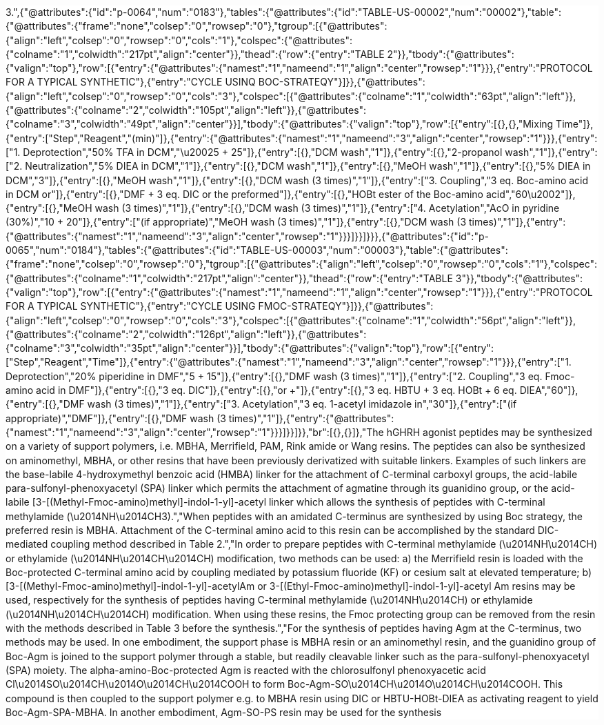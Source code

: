 3.",{"@attributes":{"id":"p-0064","num":"0183"},"tables":{"@attributes":{"id":"TABLE-US-00002","num":"00002"},"table":{"@attributes":{"frame":"none","colsep":"0","rowsep":"0"},"tgroup":[{"@attributes":{"align":"left","colsep":"0","rowsep":"0","cols":"1"},"colspec":{"@attributes":{"colname":"1","colwidth":"217pt","align":"center"}},"thead":{"row":{"entry":"TABLE 2"}},"tbody":{"@attributes":{"valign":"top"},"row":[{"entry":{"@attributes":{"namest":"1","nameend":"1","align":"center","rowsep":"1"}}},{"entry":"PROTOCOL FOR A TYPICAL SYNTHETIC"},{"entry":"CYCLE USINQ BOC-STRATEQY"}]}},{"@attributes":{"align":"left","colsep":"0","rowsep":"0","cols":"3"},"colspec":[{"@attributes":{"colname":"1","colwidth":"63pt","align":"left"}},{"@attributes":{"colname":"2","colwidth":"105pt","align":"left"}},{"@attributes":{"colname":"3","colwidth":"49pt","align":"center"}}],"tbody":{"@attributes":{"valign":"top"},"row":[{"entry":[{},{},"Mixing Time"]},{"entry":["Step","Reagent","(min)"]},{"entry":{"@attributes":{"namest":"1","nameend":"3","align":"center","rowsep":"1"}}},{"entry":["1. Deprotection","50% TFA in DCM","\u20025 + 25"]},{"entry":[{},"DCM wash","1"]},{"entry":[{},"2-propanol wash","1"]},{"entry":["2. Neutralization","5% DIEA in DCM","1"]},{"entry":[{},"DCM wash","1"]},{"entry":[{},"MeOH wash","1"]},{"entry":[{},"5% DIEA in DCM","3"]},{"entry":[{},"MeOH wash","1"]},{"entry":[{},"DCM wash (3 times)","1"]},{"entry":["3. Coupling","3 eq. Boc-amino acid in DCM or"]},{"entry":[{},"DMF + 3 eq. DIC or the preformed"]},{"entry":[{},"HOBt ester of the Boc-amino acid","60\u2002"]},{"entry":[{},"MeOH wash (3 times)","1"]},{"entry":[{},"DCM wash (3 times)","1"]},{"entry":["4. Acetylation","AcO in pyridine (30%)","10 + 20"]},{"entry":["(if appropriate)","MeOH wash (3 times)","1"]},{"entry":[{},"DCM wash (3 times)","1"]},{"entry":{"@attributes":{"namest":"1","nameend":"3","align":"center","rowsep":"1"}}}]}}]}}},{"@attributes":{"id":"p-0065","num":"0184"},"tables":{"@attributes":{"id":"TABLE-US-00003","num":"00003"},"table":{"@attributes":{"frame":"none","colsep":"0","rowsep":"0"},"tgroup":[{"@attributes":{"align":"left","colsep":"0","rowsep":"0","cols":"1"},"colspec":{"@attributes":{"colname":"1","colwidth":"217pt","align":"center"}},"thead":{"row":{"entry":"TABLE 3"}},"tbody":{"@attributes":{"valign":"top"},"row":[{"entry":{"@attributes":{"namest":"1","nameend":"1","align":"center","rowsep":"1"}}},{"entry":"PROTOCOL FOR A TYPICAL SYNTHETIC"},{"entry":"CYCLE USING FMOC-STRATEQY"}]}},{"@attributes":{"align":"left","colsep":"0","rowsep":"0","cols":"3"},"colspec":[{"@attributes":{"colname":"1","colwidth":"56pt","align":"left"}},{"@attributes":{"colname":"2","colwidth":"126pt","align":"left"}},{"@attributes":{"colname":"3","colwidth":"35pt","align":"center"}}],"tbody":{"@attributes":{"valign":"top"},"row":[{"entry":["Step","Reagent","Time"]},{"entry":{"@attributes":{"namest":"1","nameend":"3","align":"center","rowsep":"1"}}},{"entry":["1. Deprotection","20% piperidine in DMF","5 + 15"]},{"entry":[{},"DMF wash (3 times)","1"]},{"entry":["2. Coupling","3 eq. Fmoc-amino acid in DMF"]},{"entry":[{},"3 eq. DIC"]},{"entry":[{},"or +"]},{"entry":[{},"3 eq. HBTU + 3 eq. HOBt + 6 eq. DIEA","60"]},{"entry":[{},"DMF wash (3 times)","1"]},{"entry":["3. Acetylation","3 eq. 1-acetyl imidazole in","30"]},{"entry":["(if appropriate)","DMF"]},{"entry":[{},"DMF wash (3 times)","1"]},{"entry":{"@attributes":{"namest":"1","nameend":"3","align":"center","rowsep":"1"}}}]}}]}},"br":[{},{}]},"The hGHRH agonist peptides may be synthesized on a variety of support polymers, i.e. MBHA, Merrifield, PAM, Rink amide or Wang resins. The peptides can also be synthesized on aminomethyl, MBHA, or other resins that have been previously derivatized with suitable linkers. Examples of such linkers are the base-labile 4-hydroxymethyl benzoic acid (HMBA) linker for the attachment of C-terminal carboxyl groups, the acid-labile para-sulfonyl-phenoxyacetyl (SPA) linker which permits the attachment of agmatine through its guanidino group, or the acid-labile [3-[(Methyl-Fmoc-amino)methyl]-indol-1-yl]-acetyl linker which allows the synthesis of peptides with C-terminal methylamide (\u2014NH\u2014CH3).","When peptides with an amidated C-terminus are synthesized by using Boc strategy, the preferred resin is MBHA. Attachment of the C-terminal amino acid to this resin can be accomplished by the standard DIC-mediated coupling method described in Table 2.","In order to prepare peptides with C-terminal methylamide (\u2014NH\u2014CH) or ethylamide (\u2014NH\u2014CH\u2014CH) modification, two methods can be used: a) the Merrifield resin is loaded with the Boc-protected C-terminal amino acid by coupling mediated by potassium fluoride (KF) or cesium salt at elevated temperature; b) [3-[(Methyl-Fmoc-amino)methyl]-indol-1-yl]-acetylAm or 3-[(Ethyl-Fmoc-amino)methyl]-indol-1-yl]-acetyl Am resins may be used, respectively for the synthesis of peptides having C-terminal methylamide (\u2014NH\u2014CH) or ethylamide (\u2014NH\u2014CH\u2014CH) modification. When using these resins, the Fmoc protecting group can be removed from the resin with the methods described in Table 3 before the synthesis.","For the synthesis of peptides having Agm at the C-terminus, two methods may be used. In one embodiment, the support phase is MBHA resin or an aminomethyl resin, and the guanidino group of Boc-Agm is joined to the support polymer through a stable, but readily cleavable linker such as the para-sulfonyl-phenoxyacetyl (SPA) moiety. The alpha-amino-Boc-protected Agm is reacted with the chlorosulfonyl phenoxyacetic acid Cl\u2014SO\u2014CH\u2014O\u2014CH\u2014COOH to form Boc-Agm-SO\u2014CH\u2014O\u2014CH\u2014COOH. This compound is then coupled to the support polymer e.g. to MBHA resin using DIC or HBTU-HOBt-DIEA as activating reagent to yield Boc-Agm-SPA-MBHA. In another embodiment, Agm-SO-PS resin may be used for the synthesis